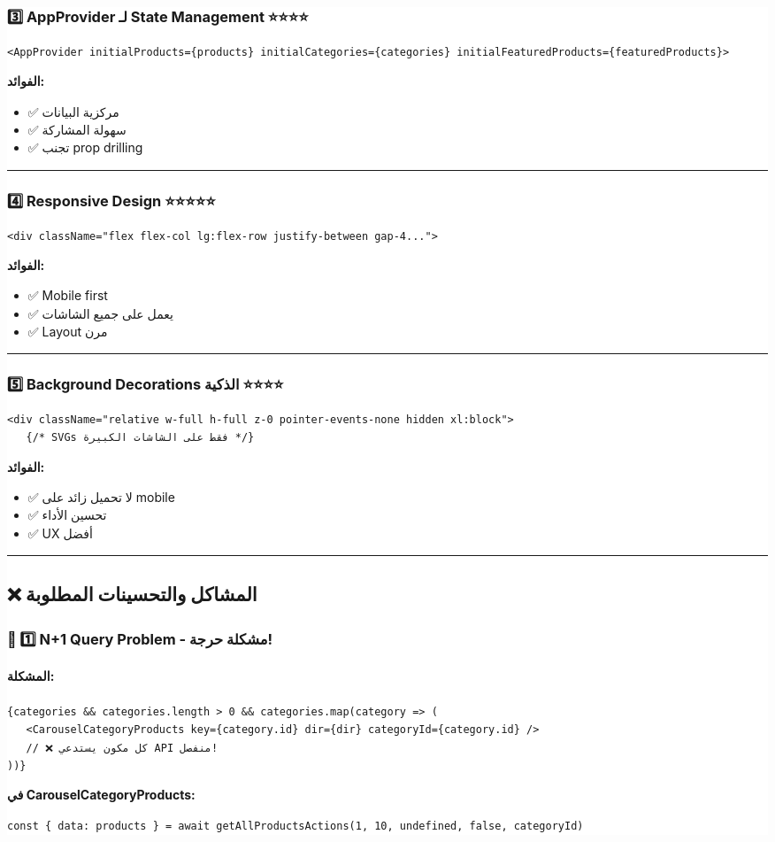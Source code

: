 
### 3️⃣ **AppProvider لـ State Management** ⭐⭐⭐⭐
```tsx
<AppProvider initialProducts={products} initialCategories={categories} initialFeaturedProducts={featuredProducts}>
```

**الفوائد:**
- ✅ مركزية البيانات
- ✅ سهولة المشاركة
- ✅ تجنب prop drilling

---

### 4️⃣ **Responsive Design** ⭐⭐⭐⭐⭐
```tsx
<div className="flex flex-col lg:flex-row justify-between gap-4...">
```

**الفوائد:**
- ✅ Mobile first
- ✅ يعمل على جميع الشاشات
- ✅ Layout مرن

---

### 5️⃣ **Background Decorations الذكية** ⭐⭐⭐⭐
```tsx
<div className="relative w-full h-full z-0 pointer-events-none hidden xl:block">
   {/* SVGs فقط على الشاشات الكبيرة */}
```

**الفوائد:**
- ✅ لا تحميل زائد على mobile
- ✅ تحسين الأداء
- ✅ UX أفضل

---

## ❌ المشاكل والتحسينات المطلوبة

### 🔴 1️⃣ **N+1 Query Problem - مشكلة حرجة!**

#### المشكلة:
```tsx
{categories && categories.length > 0 && categories.map(category => (
   <CarouselCategoryProducts key={category.id} dir={dir} categoryId={category.id} />
   // ❌ كل مكون يستدعي API منفصل!
))}
```

**في CarouselCategoryProducts:**
```tsx
const { data: products } = await getAllProductsActions(1, 10, undefined, false, categoryId)
```

